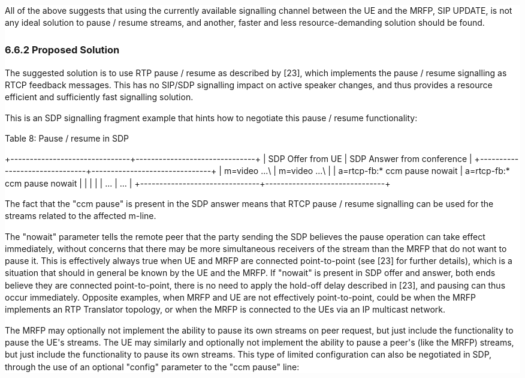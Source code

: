 All of the above suggests that using the currently available signalling
channel between the UE and the MRFP, SIP UPDATE, is not any ideal
solution to pause / resume streams, and another, faster and less
resource-demanding solution should be found.

### 6.6.2 Proposed Solution

The suggested solution is to use RTP pause / resume as described by
\[23\], which implements the pause / resume signalling as RTCP feedback
messages. This has no SIP/SDP signalling impact on active speaker
changes, and thus provides a resource efficient and sufficiently fast
signalling solution.

This is an SDP signalling fragment example that hints how to negotiate
this pause / resume functionality:

Table 8: Pause / resume in SDP

+-------------------------------+-------------------------------+
| SDP Offer from UE             | SDP Answer from conference    |
+-------------------------------+-------------------------------+
| m=video ...\                  | m=video ...\                  |
| a=rtcp-fb:\* ccm pause nowait | a=rtcp-fb:\* ccm pause nowait |
|                               |                               |
| ...                           | ...                           |
+-------------------------------+-------------------------------+

The fact that the \"ccm pause\" is present in the SDP answer means that
RTCP pause / resume signalling can be used for the streams related to
the affected m-line.

The \"nowait\" parameter tells the remote peer that the party sending
the SDP believes the pause operation can take effect immediately,
without concerns that there may be more simultaneous receivers of the
stream than the MRFP that do not want to pause it. This is effectively
always true when UE and MRFP are connected point-to-point (see \[23\]
for further details), which is a situation that should in general be
known by the UE and the MRFP. If \"nowait\" is present in SDP offer and
answer, both ends believe they are connected point-to-point, there is no
need to apply the hold-off delay described in \[23\], and pausing can
thus occur immediately. Opposite examples, when MRFP and UE are not
effectively point-to-point, could be when the MRFP implements an RTP
Translator topology, or when the MRFP is connected to the UEs via an IP
multicast network.

The MRFP may optionally not implement the ability to pause its own
streams on peer request, but just include the functionality to pause the
UE\'s streams. The UE may similarly and optionally not implement the
ability to pause a peer\'s (like the MRFP) streams, but just include the
functionality to pause its own streams. This type of limited
configuration can also be negotiated in SDP, through the use of an
optional \"config\" parameter to the \"ccm pause\" line:
